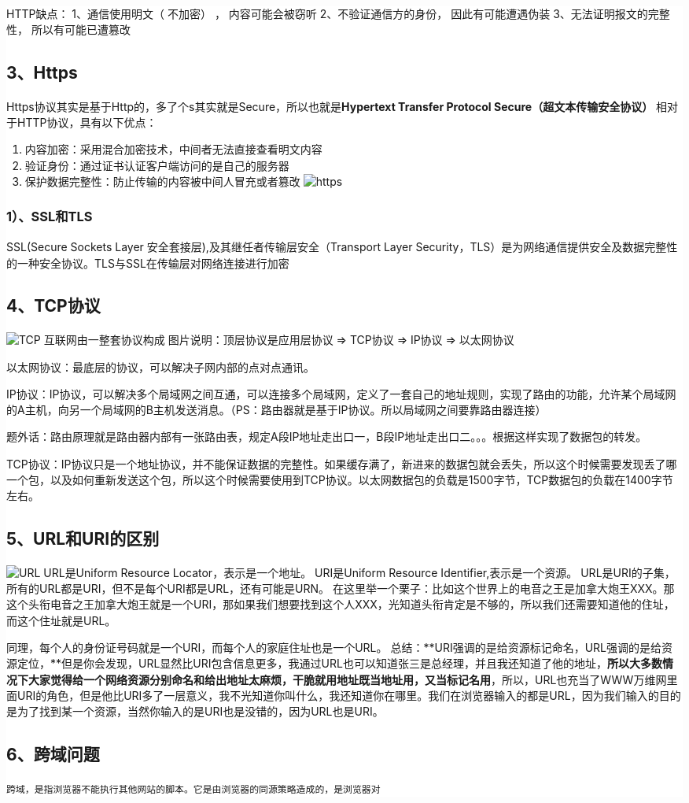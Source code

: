 HTTP缺点：
1、通信使用明文（ 不加密） ， 内容可能会被窃听
2、不验证通信方的身份， 因此有可能遭遇伪装
3、无法证明报文的完整性， 所以有可能已遭篡改

## 3、Https
Https协议其实是基于Http的，多了个s其实就是Secure，所以也就是**Hypertext Transfer Protocol Secure（超文本传输安全协议）**
相对于HTTP协议，具有以下优点：
1.  内容加密：采用混合加密技术，中间者无法直接查看明文内容
2.  验证身份：通过证书认证客户端访问的是自己的服务器
3.  保护数据完整性：防止传输的内容被中间人冒充或者篡改
![https](images/https.png)
### 1）、SSL和TLS

SSL(Secure Sockets Layer 安全套接层),及其继任者传输层安全（Transport Layer Security，TLS）是为网络通信提供安全及数据完整性的一种安全协议。TLS与SSL在传输层对网络连接进行加密

## 4、TCP协议

![TCP](images/TCP.png)
互联网由一整套协议构成
图片说明：顶层协议是应用层协议 => TCP协议 => IP协议 => 以太网协议

以太网协议：最底层的协议，可以解决子网内部的点对点通讯。

IP协议：IP协议，可以解决多个局域网之间互通，可以连接多个局域网，定义了一套自己的地址规则，实现了路由的功能，允许某个局域网的A主机，向另一个局域网的B主机发送消息。（PS：路由器就是基于IP协议。所以局域网之间要靠路由器连接）

题外话：路由原理就是路由器内部有一张路由表，规定A段IP地址走出口一，B段IP地址走出口二。。。根据这样实现了数据包的转发。

TCP协议：IP协议只是一个地址协议，并不能保证数据的完整性。如果缓存满了，新进来的数据包就会丢失，所以这个时候需要发现丢了哪一个包，以及如何重新发送这个包，所以这个时候需要使用到TCP协议。以太网数据包的负载是1500字节，TCP数据包的负载在1400字节左右。

## 5、URL和URI的区别
![URL](URL.png)
URL是Uniform Resource Locator，表示是一个地址。
URI是Uniform Resource Identifier,表示是一个资源。
URL是URI的子集，所有的URL都是URI，但不是每个URI都是URL，还有可能是URN。
在这里举一个栗子：比如这个世界上的电音之王是加拿大炮王XXX。那这个头衔电音之王加拿大炮王就是一个URI，那如果我们想要找到这个人XXX，光知道头衔肯定是不够的，所以我们还需要知道他的住址，而这个住址就是URL。

同理，每个人的身份证号码就是一个URI，而每个人的家庭住址也是一个URL。
总结：**URI强调的是给资源标记命名，URL强调的是给资源定位，**但是你会发现，URL显然比URI包含信息更多，我通过URL也可以知道张三是总经理，并且我还知道了他的地址，**所以大多数情况下大家觉得给一个网络资源分别命名和给出地址太麻烦，干脆就用地址既当地址用，又当标记名用**，所以，URL也充当了WWW万维网里面URI的角色，但是他比URI多了一层意义，我不光知道你叫什么，我还知道你在哪里。我们在浏览器输入的都是URL，因为我们输入的目的是为了找到某一个资源，当然你输入的是URI也是没错的，因为URL也是URI。


## 6、跨域问题

    跨域，是指浏览器不能执行其他网站的脚本。它是由浏览器的同源策略造成的，是浏览器对
